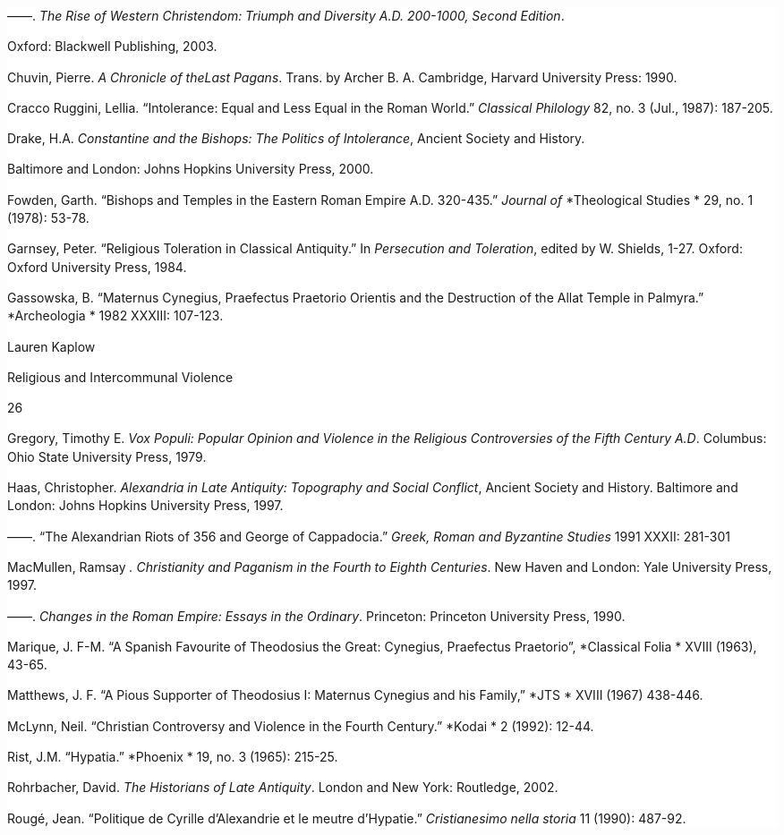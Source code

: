 ——. *The Rise of Western Christendom: Triumph and Diversity A.D. 200-1000, Second Edition*.

Oxford: Blackwell Publishing, 2003.

Chuvin, Pierre. *A Chronicle of theLast Pagans*. Trans. by Archer B. A. Cambridge, Harvard University Press: 1990.

Cracco Ruggini, Lellia. “Intolerance: Equal and Less Equal in the Roman World.” *Classical Philology* 82, no. 3 \(Jul., 1987\): 187-205.

Drake, H.A. *Constantine and the Bishops: The Politics of Intolerance*, Ancient Society and History.

Baltimore and London: Johns Hopkins University Press, 2000.

Fowden, Garth. “Bishops and Temples in the Eastern Roman Empire A.D. 320-435.” *Journal of* *Theological Studies * 29, no. 1 \(1978\): 53-78.

Garnsey, Peter. “Religious Toleration in Classical Antiquity.” In *Persecution and Toleration*, edited by W. Shields, 1-27. Oxford: Oxford University Press, 1984.

Gassowska, B. “Maternus Cynegius, Praefectus Praetorio Orientis and the Destruction of the Allat Temple in Palmyra.” *Archeologia * 1982 XXXIII: 107-123.

Lauren Kaplow

Religious and Intercommunal Violence

26

Gregory, Timothy E. *Vox Populi: Popular Opinion and Violence in the Religious Controversies of the* *Fifth Century A.D*. Columbus: Ohio State University Press, 1979.

Haas, Christopher. *Alexandria in Late Antiquity: Topography and Social Conflict*, Ancient Society and History. Baltimore and London: Johns Hopkins University Press, 1997.

——. “The Alexandrian Riots of 356 and George of Cappadocia.” *Greek, Roman and Byzantine Studies* 1991 XXXII: 281-301

MacMullen, Ramsay *. Christianity and Paganism in the Fourth to Eighth Centuries*. New Haven and London: Yale University Press, 1997.

——. *Changes in the Roman Empire: Essays in the Ordinary*. Princeton: Princeton University Press, 1990.

Marique, J. F-M. “A Spanish Favourite of Theodosius the Great: Cynegius, Praefectus Praetorio”, *Classical Folia * XVIII \(1963\), 43-65.

Matthews, J. F. “A Pious Supporter of Theodosius I: Maternus Cynegius and his Family,” *JTS * XVIII \(1967\) 438-446.

McLynn, Neil. “Christian Controversy and Violence in the Fourth Century.” *Kodai * 2 \(1992\): 12-44.

Rist, J.M. “Hypatia.” *Phoenix * 19, no. 3 \(1965\): 215-25.

Rohrbacher, David. *The Historians of Late Antiquity*. London and New York: Routledge, 2002.

Rougé, Jean. “Politique de Cyrille d’Alexandrie et le meutre d’Hypatie.” *Cristianesimo nella storia* 11 \(1990\): 487-92.
